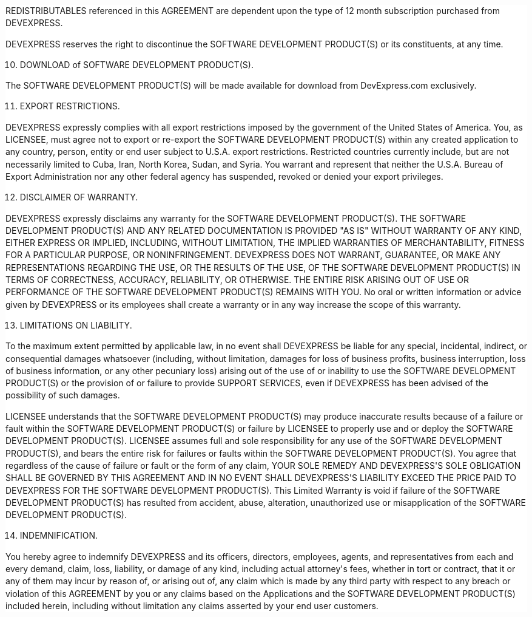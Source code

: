 REDISTRIBUTABLES referenced in this AGREEMENT are dependent upon the type of 12 month subscription purchased from DEVEXPRESS.

DEVEXPRESS reserves the right to discontinue the SOFTWARE DEVELOPMENT PRODUCT(S) or its constituents, at any time.

10. DOWNLOAD of SOFTWARE DEVELOPMENT PRODUCT(S).

The SOFTWARE DEVELOPMENT PRODUCT(S) will be made available for download from DevExpress.com exclusively.

11. EXPORT RESTRICTIONS.

DEVEXPRESS expressly complies with all export restrictions imposed by the government of the United States of America. You, as LICENSEE, must agree not to export or re-export the SOFTWARE DEVELOPMENT PRODUCT(S) within any created application to any country, person, entity or end user subject to U.S.A. export restrictions. Restricted countries currently include, but are not necessarily limited to Cuba, Iran, North Korea, Sudan, and Syria. You warrant and represent that neither the U.S.A. Bureau of Export Administration nor any other federal agency has suspended, revoked or denied your export privileges.

12. DISCLAIMER OF WARRANTY.

DEVEXPRESS expressly disclaims any warranty for the SOFTWARE DEVELOPMENT PRODUCT(S). THE SOFTWARE DEVELOPMENT PRODUCT(S) AND ANY RELATED DOCUMENTATION IS PROVIDED "AS IS" WITHOUT WARRANTY OF ANY KIND, EITHER EXPRESS OR IMPLIED, INCLUDING, WITHOUT LIMITATION, THE IMPLIED WARRANTIES OF MERCHANTABILITY, FITNESS FOR A PARTICULAR PURPOSE, OR NONINFRINGEMENT. DEVEXPRESS DOES NOT WARRANT, GUARANTEE, OR MAKE ANY REPRESENTATIONS REGARDING THE USE, OR THE RESULTS OF THE USE, OF THE SOFTWARE DEVELOPMENT PRODUCT(S) IN TERMS OF CORRECTNESS, ACCURACY, RELIABILITY, OR OTHERWISE. THE ENTIRE RISK ARISING OUT OF USE OR PERFORMANCE OF THE SOFTWARE DEVELOPMENT PRODUCT(S) REMAINS WITH YOU. No oral or written information or advice given by DEVEXPRESS or its employees shall create a warranty or in any way increase the scope of this warranty.

13. LIMITATIONS ON LIABILITY.

To the maximum extent permitted by applicable law, in no event shall DEVEXPRESS be liable for any special, incidental, indirect, or consequential damages whatsoever (including, without limitation, damages for loss of business profits, business interruption, loss of business information, or any other pecuniary loss) arising out of the use of or inability to use the SOFTWARE DEVELOPMENT PRODUCT(S) or the provision of or failure to provide SUPPORT SERVICES, even if DEVEXPRESS has been advised of the possibility of such damages.

LICENSEE understands that the SOFTWARE DEVELOPMENT PRODUCT(S) may produce inaccurate results because of a failure or fault within the SOFTWARE DEVELOPMENT PRODUCT(S) or failure by LICENSEE to properly use and or deploy the SOFTWARE DEVELOPMENT PRODUCT(S). LICENSEE assumes full and sole responsibility for any use of the SOFTWARE DEVELOPMENT PRODUCT(S), and bears the entire risk for failures or faults within the SOFTWARE DEVELOPMENT PRODUCT(S). You agree that regardless of the cause of failure or fault or the form of any claim, YOUR SOLE REMEDY AND DEVEXPRESS'S SOLE OBLIGATION SHALL BE GOVERNED BY THIS AGREEMENT AND IN NO EVENT SHALL DEVEXPRESS'S LIABILITY EXCEED THE PRICE PAID TO DEVEXPRESS FOR THE SOFTWARE DEVELOPMENT PRODUCT(S). This Limited Warranty is void if failure of the SOFTWARE DEVELOPMENT PRODUCT(S) has resulted from accident, abuse, alteration, unauthorized use or misapplication of the SOFTWARE DEVELOPMENT PRODUCT(S).

14. INDEMNIFICATION.

You hereby agree to indemnify DEVEXPRESS and its officers, directors, employees, agents, and representatives from each and every demand, claim, loss, liability, or damage of any kind, including actual attorney's fees, whether in tort or contract, that it or any of them may incur by reason of, or arising out of, any claim which is made by any third party with respect to any breach or violation of this AGREEMENT by you or any claims based on the Applications and the SOFTWARE DEVELOPMENT PRODUCT(S) included herein, including without limitation any claims asserted by your end user customers. 
